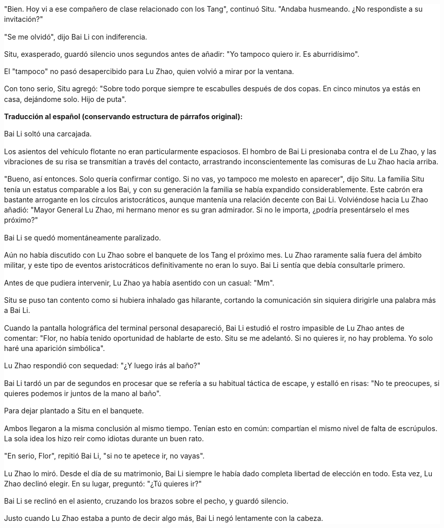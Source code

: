 "Bien. Hoy vi a ese compañero de clase relacionado con los Tang", continuó Situ. "Andaba husmeando. ¿No respondiste a su invitación?"

"Se me olvidó", dijo Bai Li con indiferencia.

Situ, exasperado, guardó silencio unos segundos antes de añadir: "Yo tampoco quiero ir. Es aburridísimo".

El "tampoco" no pasó desapercibido para Lu Zhao, quien volvió a mirar por la ventana.

Con tono serio, Situ agregó: "Sobre todo porque siempre te escabulles después de dos copas. En cinco minutos ya estás en casa, dejándome solo. Hijo de puta".

**Traducción al español (conservando estructura de párrafos original):**

Bai Li soltó una carcajada.

Los asientos del vehículo flotante no eran particularmente espaciosos. El hombro de Bai Li presionaba contra el de Lu Zhao, y las vibraciones de su risa se transmitían a través del contacto, arrastrando inconscientemente las comisuras de Lu Zhao hacia arriba.

"Bueno, así entonces. Solo quería confirmar contigo. Si no vas, yo tampoco me molesto en aparecer", dijo Situ. La familia Situ tenía un estatus comparable a los Bai, y con su generación la familia se había expandido considerablemente. Este cabrón era bastante arrogante en los círculos aristocráticos, aunque mantenía una relación decente con Bai Li. Volviéndose hacia Lu Zhao añadió: "Mayor General Lu Zhao, mi hermano menor es su gran admirador. Si no le importa, ¿podría presentárselo el mes próximo?"

Bai Li se quedó momentáneamente paralizado.

Aún no había discutido con Lu Zhao sobre el banquete de los Tang el próximo mes. Lu Zhao raramente salía fuera del ámbito militar, y este tipo de eventos aristocráticos definitivamente no eran lo suyo. Bai Li sentía que debía consultarle primero.

Antes de que pudiera intervenir, Lu Zhao ya había asentido con un casual: "Mm".

Situ se puso tan contento como si hubiera inhalado gas hilarante, cortando la comunicación sin siquiera dirigirle una palabra más a Bai Li.

Cuando la pantalla holográfica del terminal personal desapareció, Bai Li estudió el rostro impasible de Lu Zhao antes de comentar: "Flor, no había tenido oportunidad de hablarte de esto. Situ se me adelantó. Si no quieres ir, no hay problema. Yo solo haré una aparición simbólica".

Lu Zhao respondió con sequedad: "¿Y luego irás al baño?"

Bai Li tardó un par de segundos en procesar que se refería a su habitual táctica de escape, y estalló en risas: "No te preocupes, si quieres podemos ir juntos de la mano al baño".

Para dejar plantado a Situ en el banquete.

Ambos llegaron a la misma conclusión al mismo tiempo. Tenían esto en común: compartían el mismo nivel de falta de escrúpulos. La sola idea los hizo reír como idiotas durante un buen rato.

"En serio, Flor", repitió Bai Li, "si no te apetece ir, no vayas".

Lu Zhao lo miró. Desde el día de su matrimonio, Bai Li siempre le había dado completa libertad de elección en todo. Esta vez, Lu Zhao declinó elegir. En su lugar, preguntó: "¿Tú quieres ir?"

Bai Li se reclinó en el asiento, cruzando los brazos sobre el pecho, y guardó silencio.

Justo cuando Lu Zhao estaba a punto de decir algo más, Bai Li negó lentamente con la cabeza.
